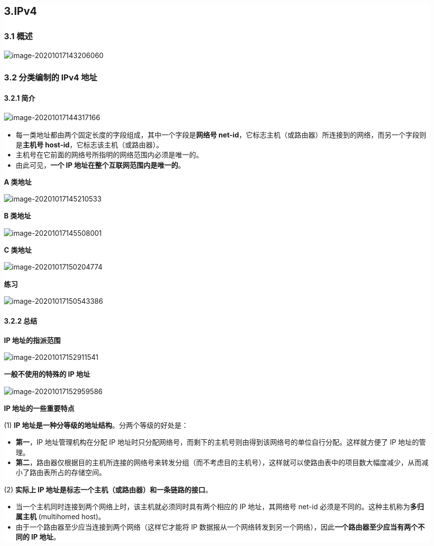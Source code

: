## 3.IPv4

### 3.1 概述

![image-20201017143206060](https://i0.hdslb.com/bfs/album/dc73657b3e728a0052071ab22646dd516a1504bd.png)

### 3.2 分类编制的 IPv4 地址

#### 3.2.1 简介

![image-20201017144317166](https://i0.hdslb.com/bfs/album/d1b24c9f2f75c9a95f55ac7beb0ff9681fe10aa4.png)

- 每一类地址都由两个固定长度的字段组成，其中一个字段是**网络号 net-id**，它标志主机（或路由器）所连接到的网络，而另一个字段则是**主机号 host-id**，它标志该主机（或路由器）。
- 主机号在它前面的网络号所指明的网络范围内必须是唯一的。
- 由此可见，**一个 IP 地址在整个互联网范围内是唯一的**。

**A 类地址**

![image-20201017145210533](https://i0.hdslb.com/bfs/album/f124b871a293c854649b9b3e864e7df5d5f5e058.png)

**B 类地址**

![image-20201017145508001](https://i0.hdslb.com/bfs/album/67d391cb0b582eb92d3bf27742f6abf01df0a39e.png)

**C 类地址**

![image-20201017150204774](https://i0.hdslb.com/bfs/album/352d6fe90e1aba299c0ae4591483eda12cc44e02.png)

**练习**

![image-20201017150543386](https://i0.hdslb.com/bfs/album/37543b8db85b93eb16f48cfb3aa7a5dd40c4771a.png)

#### 3.2.2 总结

**IP 地址的指派范围**

![image-20201017152911541](https://i0.hdslb.com/bfs/album/4f11b79cbf4080829589ec3132a6c4f771c95e3e.png)

**一般不使用的特殊的 IP 地址**

![image-20201017152959586](https://i0.hdslb.com/bfs/album/e3759a13f6adfcc84265bc95c8fa6b8eaa2f62b7.png)

**IP 地址的一些重要特点**

(1) **IP 地址是一种分等级的地址结构**。分两个等级的好处是：

- **第一**，IP 地址管理机构在分配 IP 地址时只分配网络号，而剩下的主机号则由得到该网络号的单位自行分配。这样就方便了 IP 地址的管理。
- **第二**，路由器仅根据目的主机所连接的网络号来转发分组（而不考虑目的主机号），这样就可以使路由表中的项目数大幅度减少，从而减小了路由表所占的存储空间。

(2) **实际上 IP 地址是标志一个主机（或路由器）和一条链路的接口**。

- 当一个主机同时连接到两个网络上时，该主机就必须同时具有两个相应的 IP 地址，其网络号 net-id 必须是不同的。这种主机称为**多归属主机** (multihomed host)。
- 由于一个路由器至少应当连接到两个网络（这样它才能将 IP 数据报从一个网络转发到另一个网络），因此**一个路由器至少应当有两个不同的 IP 地址**。

